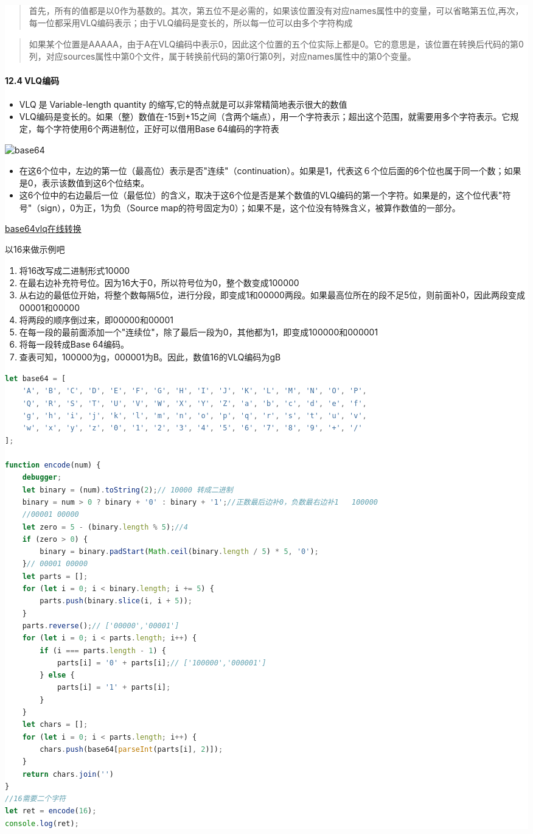 > 首先，所有的值都是以0作为基数的。其次，第五位不是必需的，如果该位置没有对应names属性中的变量，可以省略第五位,再次，每一位都采用VLQ编码表示；由于VLQ编码是变长的，所以每一位可以由多个字符构成

> 如果某个位置是AAAAA，由于A在VLQ编码中表示0，因此这个位置的五个位实际上都是0。它的意思是，该位置在转换后代码的第0列，对应sources属性中第0个文件，属于转换前代码的第0行第0列，对应names属性中的第0个变量。

#### 12.4 VLQ编码

- VLQ 是 Variable-length quantity 的缩写,它的特点就是可以非常精简地表示很大的数值
- VLQ编码是变长的。如果（整）数值在-15到+15之间（含两个端点），用一个字符表示；超出这个范围，就需要用多个字符表示。它规定，每个字符使用6个两进制位，正好可以借用Base 64编码的字符表

![base64](http://img.zhufengpeixun.cn/base64.png)

- 在这6个位中，左边的第一位（最高位）表示是否"连续"（continuation）。如果是1，代表这６个位后面的6个位也属于同一个数；如果是0，表示该数值到这6个位结束。
- 这6个位中的右边最后一位（最低位）的含义，取决于这6个位是否是某个数值的VLQ编码的第一个字符。如果是的，这个位代表"符号"（sign），0为正，1为负（Source map的符号固定为0）；如果不是，这个位没有特殊含义，被算作数值的一部分。

[base64vlq在线转换](http://murzwin.com/base64vlq.html)

以16来做示例吧

1. 将16改写成二进制形式10000
2. 在最右边补充符号位。因为16大于0，所以符号位为0，整个数变成100000
3. 从右边的最低位开始，将整个数每隔5位，进行分段，即变成1和00000两段。如果最高位所在的段不足5位，则前面补0，因此两段变成00001和00000
4. 将两段的顺序倒过来，即00000和00001
5. 在每一段的最前面添加一个"连续位"，除了最后一段为0，其他都为1，即变成100000和000001
6. 将每一段转成Base 64编码。
7. 查表可知，100000为g，000001为B。因此，数值16的VLQ编码为gB

```js
let base64 = [
    'A', 'B', 'C', 'D', 'E', 'F', 'G', 'H', 'I', 'J', 'K', 'L', 'M', 'N', 'O', 'P',
    'Q', 'R', 'S', 'T', 'U', 'V', 'W', 'X', 'Y', 'Z', 'a', 'b', 'c', 'd', 'e', 'f',
    'g', 'h', 'i', 'j', 'k', 'l', 'm', 'n', 'o', 'p', 'q', 'r', 's', 't', 'u', 'v',
    'w', 'x', 'y', 'z', '0', '1', '2', '3', '4', '5', '6', '7', '8', '9', '+', '/'
];

function encode(num) {
    debugger;
    let binary = (num).toString(2);// 10000 转成二进制 
    binary = num > 0 ? binary + '0' : binary + '1';//正数最后边补0，负数最右边补1   100000
    //00001 00000
    let zero = 5 - (binary.length % 5);//4
    if (zero > 0) {
        binary = binary.padStart(Math.ceil(binary.length / 5) * 5, '0');
    }// 00001 00000
    let parts = [];
    for (let i = 0; i < binary.length; i += 5) {
        parts.push(binary.slice(i, i + 5));
    }
    parts.reverse();// ['00000','00001']
    for (let i = 0; i < parts.length; i++) {
        if (i === parts.length - 1) {
            parts[i] = '0' + parts[i];// ['100000','000001']
        } else {
            parts[i] = '1' + parts[i];
        }
    }
    let chars = [];
    for (let i = 0; i < parts.length; i++) {
        chars.push(base64[parseInt(parts[i], 2)]);
    }
    return chars.join('')
}
//16需要二个字符
let ret = encode(16);
console.log(ret);
```